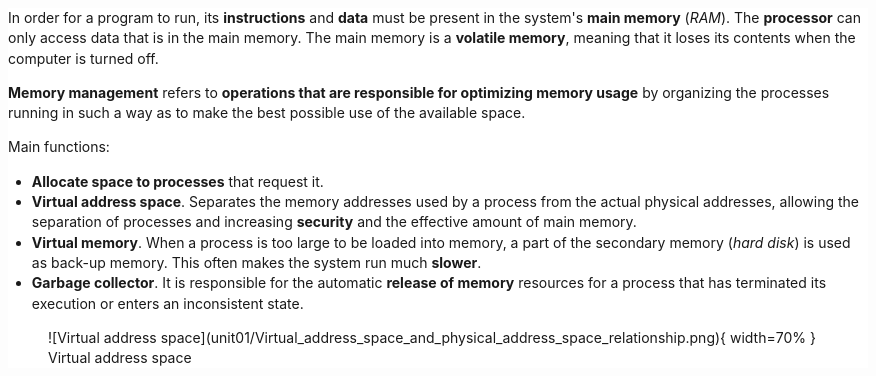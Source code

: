 In order for a program to run, its **instructions** and **data** must be present in the system's **main memory** (*RAM*). The **processor** can only access data that is in the main memory. The main memory is a **volatile memory**, meaning that it loses its contents when the computer is turned off.

**Memory management** refers to **operations that are responsible for optimizing memory usage** by organizing the processes running in such a way as to make the best possible use of the available space.

Main functions:

- **Allocate space to processes** that request it.
- **Virtual address space**. Separates the memory addresses used by a process from the actual physical addresses, allowing the separation of processes and increasing **security** and the effective amount of main memory.
- **Virtual memory**. When a process is too large to be loaded into memory, a part of the secondary memory (*hard disk*) is used as back-up memory. This often makes the system run much **slower**.
- **Garbage collector**. It is responsible for the automatic **release of memory** resources for a process that has terminated its execution or enters an inconsistent state.

<figure markdown="span">
  ![Virtual address space](unit01/Virtual_address_space_and_physical_address_space_relationship.png){ width=70% }
  <figcaption>Virtual address space</figcaption>
</figure>
